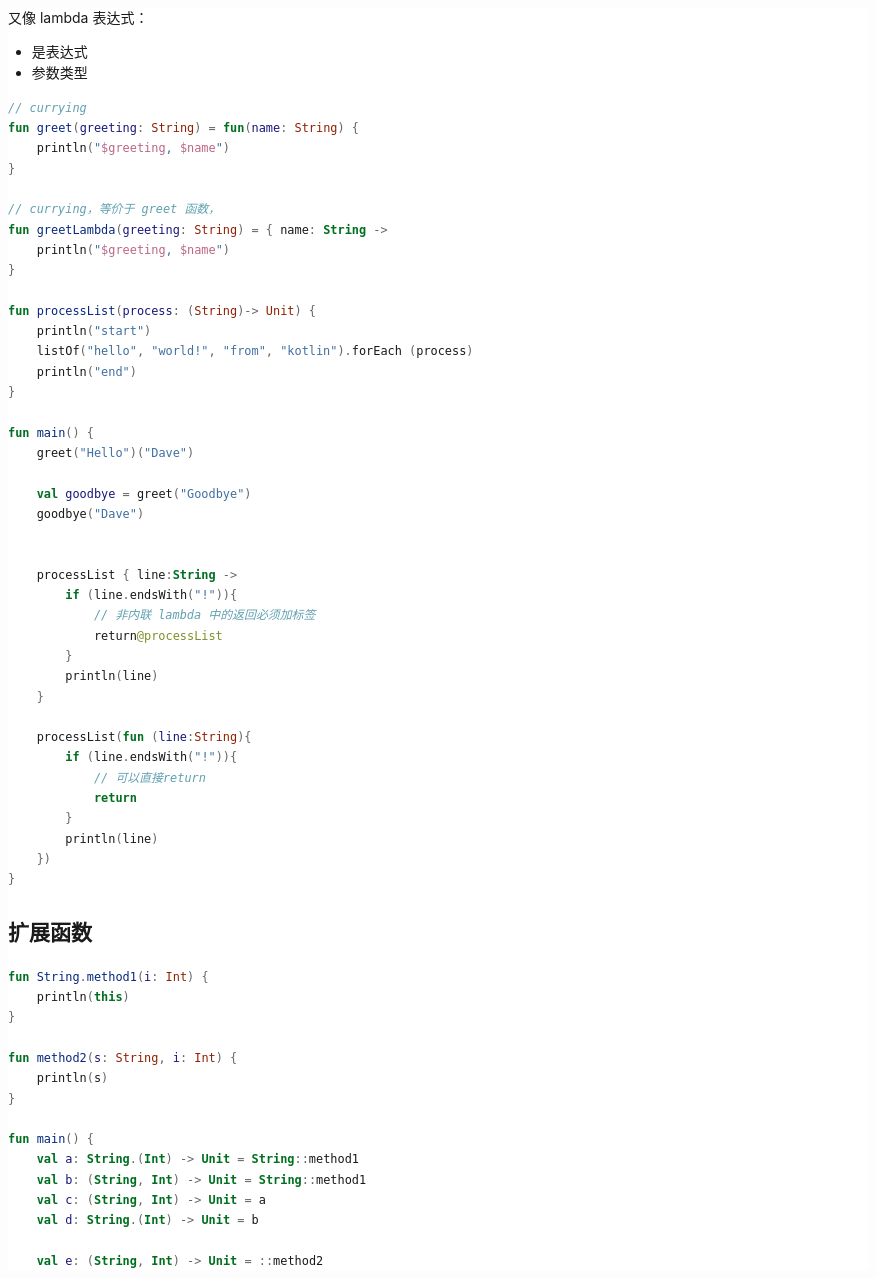 又像 lambda 表达式：

- 是表达式
- 参数类型

```kotlin
// currying
fun greet(greeting: String) = fun(name: String) {
    println("$greeting, $name")
}

// currying，等价于 greet 函数，
fun greetLambda(greeting: String) = { name: String ->
    println("$greeting, $name")
}

fun processList(process: (String)-> Unit) {
    println("start")
    listOf("hello", "world!", "from", "kotlin").forEach (process)
    println("end")
}

fun main() {
    greet("Hello")("Dave")

    val goodbye = greet("Goodbye")
    goodbye("Dave")


    processList { line:String ->
        if (line.endsWith("!")){
            // 非内联 lambda 中的返回必须加标签
            return@processList
        }
        println(line)
    }

    processList(fun (line:String){
        if (line.endsWith("!")){
            // 可以直接return
            return
        }
        println(line)
    })
}
```

## 扩展函数

```kotlin
fun String.method1(i: Int) {
    println(this)
}

fun method2(s: String, i: Int) {
    println(s)
}

fun main() {
    val a: String.(Int) -> Unit = String::method1
    val b: (String, Int) -> Unit = String::method1
    val c: (String, Int) -> Unit = a
    val d: String.(Int) -> Unit = b

    val e: (String, Int) -> Unit = ::method2
```